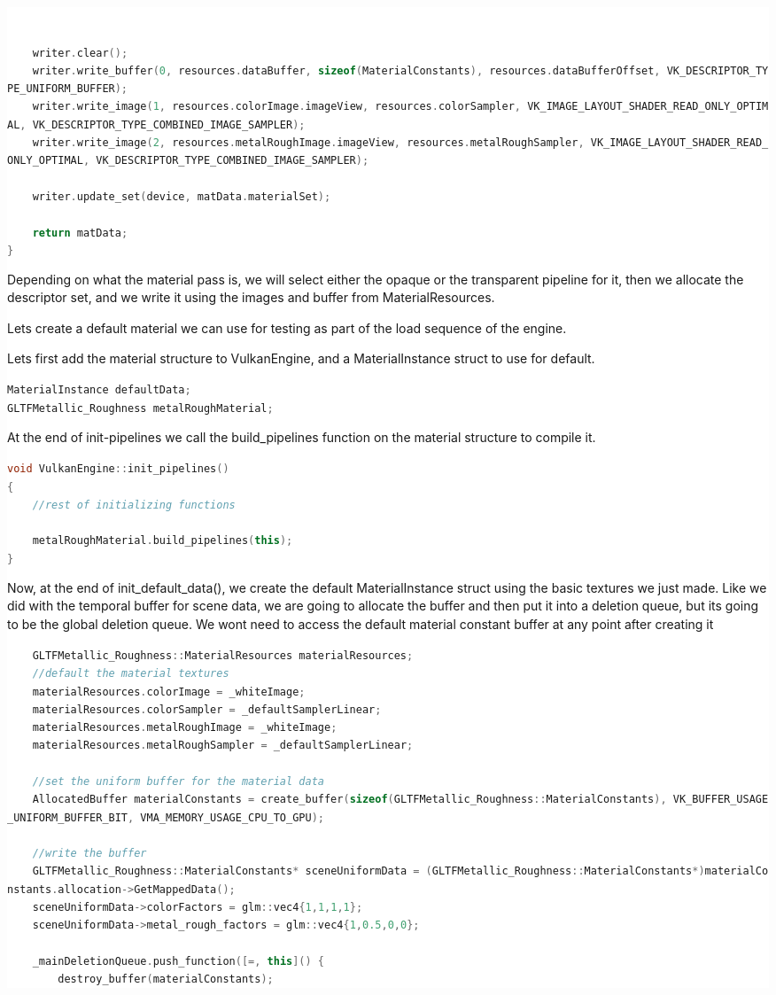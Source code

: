 ```cpp


	writer.clear();
	writer.write_buffer(0, resources.dataBuffer, sizeof(MaterialConstants), resources.dataBufferOffset, VK_DESCRIPTOR_TYPE_UNIFORM_BUFFER);
	writer.write_image(1, resources.colorImage.imageView, resources.colorSampler, VK_IMAGE_LAYOUT_SHADER_READ_ONLY_OPTIMAL, VK_DESCRIPTOR_TYPE_COMBINED_IMAGE_SAMPLER);
	writer.write_image(2, resources.metalRoughImage.imageView, resources.metalRoughSampler, VK_IMAGE_LAYOUT_SHADER_READ_ONLY_OPTIMAL, VK_DESCRIPTOR_TYPE_COMBINED_IMAGE_SAMPLER);

	writer.update_set(device, matData.materialSet);

	return matData;
}
```

Depending on what the material pass is, we will select either the opaque or the transparent pipeline for it, then we allocate the descriptor set, and we write it using the images and buffer from MaterialResources.

Lets create a default material we can use for testing as part of the load sequence of the engine.

Lets first add the material structure to VulkanEngine, and a MaterialInstance struct to use for default. 

```cpp
MaterialInstance defaultData;
GLTFMetallic_Roughness metalRoughMaterial;
```

At the end of init-pipelines we call the build_pipelines function on the material structure to compile it.

```cpp
void VulkanEngine::init_pipelines()
{
	//rest of initializing functions

    metalRoughMaterial.build_pipelines(this);
}
```

Now, at the end of init_default_data(), we create the default MaterialInstance struct using the basic textures we just made. Like we did with the temporal buffer for scene data, we are going to allocate the buffer and then put it into a deletion queue, but its going to be the global deletion queue. We wont need to access the default material constant buffer at any point after creating it

 
```cpp
	GLTFMetallic_Roughness::MaterialResources materialResources;
	//default the material textures
	materialResources.colorImage = _whiteImage;
	materialResources.colorSampler = _defaultSamplerLinear;
	materialResources.metalRoughImage = _whiteImage;
	materialResources.metalRoughSampler = _defaultSamplerLinear;

	//set the uniform buffer for the material data
	AllocatedBuffer materialConstants = create_buffer(sizeof(GLTFMetallic_Roughness::MaterialConstants), VK_BUFFER_USAGE_UNIFORM_BUFFER_BIT, VMA_MEMORY_USAGE_CPU_TO_GPU);

	//write the buffer
	GLTFMetallic_Roughness::MaterialConstants* sceneUniformData = (GLTFMetallic_Roughness::MaterialConstants*)materialConstants.allocation->GetMappedData();
	sceneUniformData->colorFactors = glm::vec4{1,1,1,1};
	sceneUniformData->metal_rough_factors = glm::vec4{1,0.5,0,0};

	_mainDeletionQueue.push_function([=, this]() {
		destroy_buffer(materialConstants);
```